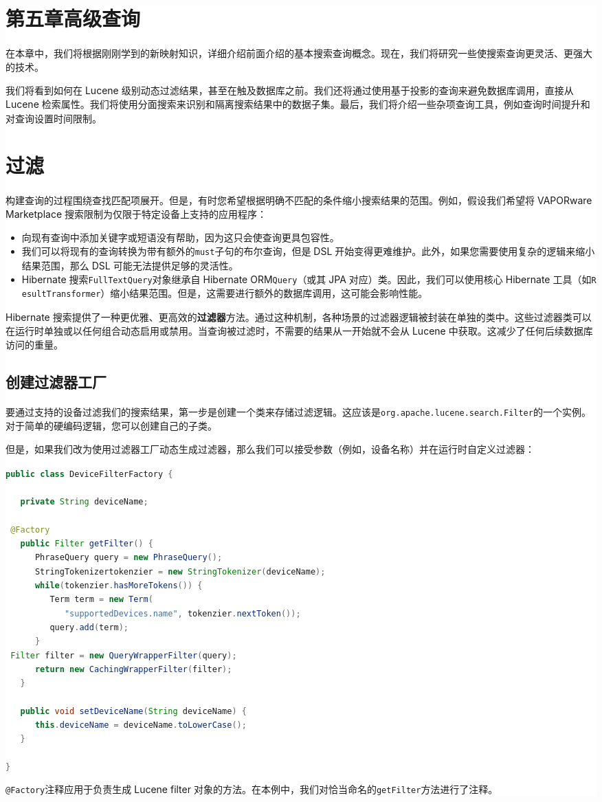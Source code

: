 # 第五章高级查询

在本章中，我们将根据刚刚学到的新映射知识，详细介绍前面介绍的基本搜索查询概念。现在，我们将研究一些使搜索查询更灵活、更强大的技术。

我们将看到如何在 Lucene 级别动态过滤结果，甚至在触及数据库之前。我们还将通过使用基于投影的查询来避免数据库调用，直接从 Lucene 检索属性。我们将使用分面搜索来识别和隔离搜索结果中的数据子集。最后，我们将介绍一些杂项查询工具，例如查询时间提升和对查询设置时间限制。

# 过滤

构建查询的过程围绕查找匹配项展开。但是，有时您希望根据明确不匹配的条件缩小搜索结果的范围。例如，假设我们希望将 VAPORware Marketplace 搜索限制为仅限于特定设备上支持的应用程序：

*   向现有查询中添加关键字或短语没有帮助，因为这只会使查询更具包容性。
*   我们可以将现有的查询转换为带有额外的`must`子句的布尔查询，但是 DSL 开始变得更难维护。此外，如果您需要使用复杂的逻辑来缩小结果范围，那么 DSL 可能无法提供足够的灵活性。
*   Hibernate 搜索`FullTextQuery`对象继承自 Hibernate ORM`Query`（或其 JPA 对应）类。因此，我们可以使用核心 Hibernate 工具（如`ResultTransformer`）缩小结果范围。但是，这需要进行额外的数据库调用，这可能会影响性能。

Hibernate 搜索提供了一种更优雅、更高效的**过滤器**方法。通过这种机制，各种场景的过滤器逻辑被封装在单独的类中。这些过滤器类可以在运行时单独或以任何组合动态启用或禁用。当查询被过滤时，不需要的结果从一开始就不会从 Lucene 中获取。这减少了任何后续数据库访问的重量。

## 创建过滤器工厂

要通过支持的设备过滤我们的搜索结果，第一步是创建一个类来存储过滤逻辑。这应该是`org.apache.lucene.search.Filter`的一个实例。对于简单的硬编码逻辑，您可以创建自己的子类。

但是，如果我们改为使用过滤器工厂动态生成过滤器，那么我们可以接受参数（例如，设备名称）并在运行时自定义过滤器：

```java
public class DeviceFilterFactory {

   private String deviceName;

 @Factory
   public Filter getFilter() {
      PhraseQuery query = new PhraseQuery();
      StringTokenizertokenzier = new StringTokenizer(deviceName);
      while(tokenzier.hasMoreTokens()) {
         Term term = new Term(
            "supportedDevices.name", tokenzier.nextToken());
         query.add(term);
      }
 Filter filter = new QueryWrapperFilter(query);
      return new CachingWrapperFilter(filter);
   }

   public void setDeviceName(String deviceName) {
      this.deviceName = deviceName.toLowerCase();
   }

}
```

`@Factory`注释应用于负责生成 Lucene filter 对象的方法。在本例中，我们对恰当命名的`getFilter`方法进行了注释。
